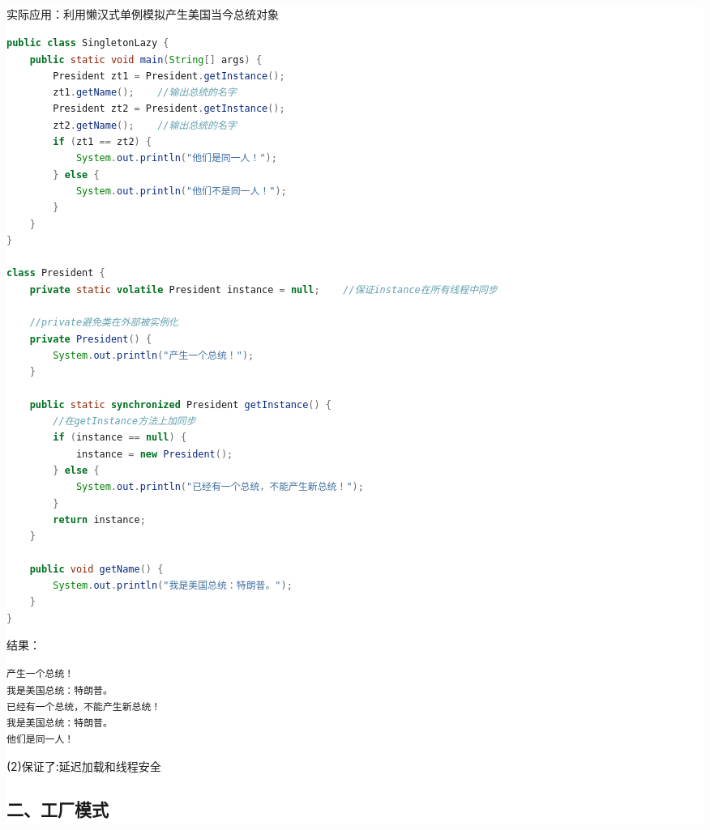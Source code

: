 实际应用：利用懒汉式单例模拟产生美国当今总统对象

```java
public class SingletonLazy {
    public static void main(String[] args) {
        President zt1 = President.getInstance();
        zt1.getName();    //输出总统的名字
        President zt2 = President.getInstance();
        zt2.getName();    //输出总统的名字
        if (zt1 == zt2) {
            System.out.println("他们是同一人！");
        } else {
            System.out.println("他们不是同一人！");
        }
    }
}

class President {
    private static volatile President instance = null;    //保证instance在所有线程中同步

    //private避免类在外部被实例化
    private President() {
        System.out.println("产生一个总统！");
    }

    public static synchronized President getInstance() {
        //在getInstance方法上加同步
        if (instance == null) {
            instance = new President();
        } else {
            System.out.println("已经有一个总统，不能产生新总统！");
        }
        return instance;
    }

    public void getName() {
        System.out.println("我是美国总统：特朗普。");
    }
}
```

结果：

```
产生一个总统！
我是美国总统：特朗普。
已经有一个总统，不能产生新总统！
我是美国总统：特朗普。
他们是同一人！
```

(2)保证了:延迟加载和线程安全

## 二、工厂模式
